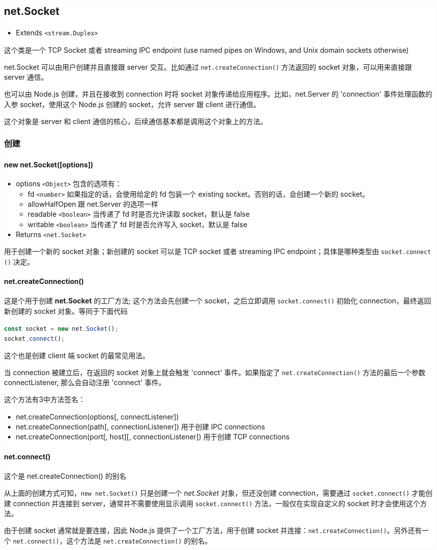 ## net.Socket

+ Extends `<stream.Duplex>`

这个类是一个 TCP Socket 或者 streaming IPC endpoint (use named pipes on Windows, and Unix domain sockets otherwise)

net.Socket 可以由用户创建并且直接跟 server 交互。比如通过 `net.createConnection()` 方法返回的 socket 对象，可以用来直接跟 server 通信。

也可以由 Node.js 创建，并且在接收到 connection 时将 socket 对象传递给应用程序。比如，net.Server 的 'connection' 事件处理函数的入参 socket，使用这个 Node.js 创建的 socket，允许 server 跟 client 进行通信。

这个对象是 server 和 client 通信的核心，后续通信基本都是调用这个对象上的方法。

### 创建

#### new net.Socket([options])

+ options `<Object>` 包含的选项有：
   + fd `<number>` 如果指定的话，会使用给定的 fd 包装一个 existing socket。否则的话，会创建一个新的 socket。
   + allowHalfOpen 跟 net.Server 的选项一样
   + readable `<boolean>` 当传递了 fd 时是否允许读取 socket，默认是 false
   + writable `<boolean>` 当传递了 fd 时是否允许写入 socket，默认是 false
+ Returns `<net.Socket>`

用于创建一个新的 socket 对象；新创建的 socket 可以是 TCP socket 或者 streaming IPC endpoint；具体是哪种类型由 `socket.connect()` 决定。

#### net.createConnection()

这是个用于创建 **net.Socket** 的工厂方法; 这个方法会先创建一个 socket，之后立即调用 `socket.connect()` 初始化 connection，最终返回新创建的 socket 对象。等同于下面代码

```js
const socket = new net.Socket();
socket.connect();
```

这个也是创建 client 端 socket 的最常见用法。

当 connection 被建立后，在返回的 socket 对象上就会触发 'connect' 事件。如果指定了 `net.createConnection()` 方法的最后一个参数 connectListener, 那么会自动注册 'connect' 事件。

这个方法有3中方法签名：
+ net.createConnection(options[, connectListener])
+ net.createConnection(path[, connectionListener]) 用于创建 IPC connections
+ net.createConnection(port[, host][, connectionListener]) 用于创建 TCP connections

#### net.connect()

这个是 net.createConnection() 的别名


从上面的创建方式可知，`new net.Socket()` 只是创建一个 *net.Socket* 对象，但还没创建 connection，需要通过 `socket.connect()` 才能创建 connection 并连接到 server，通常并不需要使用显示调用 `socket.connect()` 方法，一般仅在实现自定义的 socket 时才会使用这个方法。

由于创建 socket 通常就是要连接，因此 Node.js 提供了一个工厂方法，用于创建 socket 并连接：`net.createConnection()`。另外还有一个 `net.connect()`，这个方法是 `net.createConnection()` 的别名。
